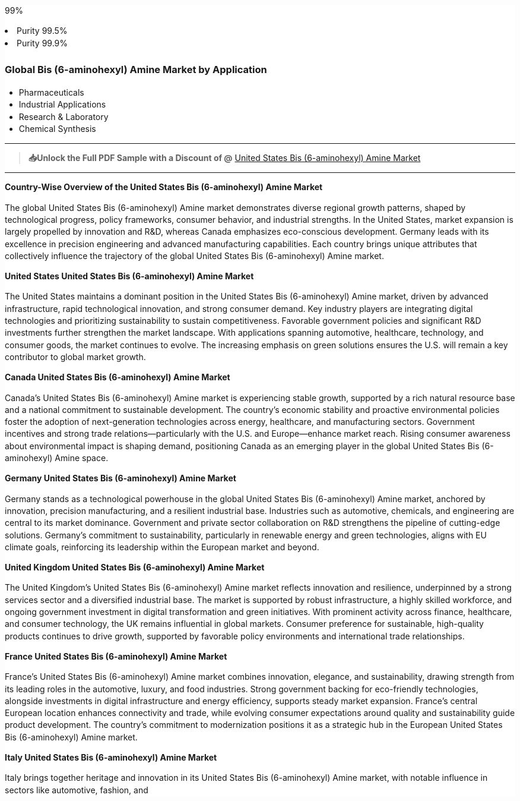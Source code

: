 99%</li><li>Purity 99.5%</li><li>Purity 99.9%</li></ul><h3>Global Bis (6-aminohexyl) Amine Market by Application</h3><ul><li>Pharmaceuticals</li><li>Industrial Applications</li><li>Research & Laboratory</li><li>Chemical Synthesis</li></ul></p><hr /><blockquote><p><strong>📥Unlock the Full PDF Sample with a Discount of @</strong> <a href="https://www.marketresearchintellect.com/ask-for-discount/?rid=929565&amp;utm_source=Github-April&amp;utm_medium=016">United States Bis (6-aminohexyl) Amine Market</a></p></blockquote><hr /><p class="" data-start="217" data-end="261"><strong data-start="217" data-end="261">Country-Wise Overview of the United States Bis (6-aminohexyl) Amine Market</strong></p><p class="" data-start="263" data-end="774">The global United States Bis (6-aminohexyl) Amine market demonstrates diverse regional growth patterns, shaped by technological progress, policy frameworks, consumer behavior, and industrial strengths. In the United States, market expansion is largely propelled by innovation and R&amp;D, whereas Canada emphasizes eco-conscious development. Germany leads with its excellence in precision engineering and advanced manufacturing capabilities. Each country brings unique attributes that collectively influence the trajectory of the global United States Bis (6-aminohexyl) Amine market.</p><p class="" data-start="776" data-end="1421"><strong data-start="776" data-end="805">United States United States Bis (6-aminohexyl) Amine Market</strong></p><p class="" data-start="776" data-end="1421">The United States maintains a dominant position in the United States Bis (6-aminohexyl) Amine market, driven by advanced infrastructure, rapid technological innovation, and strong consumer demand. Key industry players are integrating digital technologies and prioritizing sustainability to sustain competitiveness. Favorable government policies and significant R&amp;D investments further strengthen the market landscape. With applications spanning automotive, healthcare, technology, and consumer goods, the market continues to evolve. The increasing emphasis on green solutions ensures the U.S. will remain a key contributor to global market growth.</p><p class="" data-start="1423" data-end="2019"><strong data-start="1423" data-end="1445">Canada United States Bis (6-aminohexyl) Amine Market</strong></p><p class="" data-start="1423" data-end="2019">Canada&rsquo;s United States Bis (6-aminohexyl) Amine market is experiencing stable growth, supported by a rich natural resource base and a national commitment to sustainable development. The country&rsquo;s economic stability and proactive environmental policies foster the adoption of next-generation technologies across energy, healthcare, and manufacturing sectors. Government incentives and strong trade relations&mdash;particularly with the U.S. and Europe&mdash;enhance market reach. Rising consumer awareness about environmental impact is shaping demand, positioning Canada as an emerging player in the global United States Bis (6-aminohexyl) Amine space.</p><p class="" data-start="2021" data-end="2591"><strong data-start="2021" data-end="2044">Germany United States Bis (6-aminohexyl) Amine Market</strong></p><p class="" data-start="2021" data-end="2591">Germany stands as a technological powerhouse in the global United States Bis (6-aminohexyl) Amine market, anchored by innovation, precision manufacturing, and a resilient industrial base. Industries such as automotive, chemicals, and engineering are central to its market dominance. Government and private sector collaboration on R&amp;D strengthens the pipeline of cutting-edge solutions. Germany&rsquo;s commitment to sustainability, particularly in renewable energy and green technologies, aligns with EU climate goals, reinforcing its leadership within the European market and beyond.</p><p class="" data-start="2593" data-end="3221"><strong data-start="2593" data-end="2623">United Kingdom United States Bis (6-aminohexyl) Amine Market</strong></p><p class="" data-start="2593" data-end="3221">The United Kingdom&rsquo;s United States Bis (6-aminohexyl) Amine market reflects innovation and resilience, underpinned by a strong services sector and a diversified industrial base. The market is supported by robust infrastructure, a highly skilled workforce, and ongoing government investment in digital transformation and green initiatives. With prominent activity across finance, healthcare, and consumer technology, the UK remains influential in global markets. Consumer preference for sustainable, high-quality products continues to drive growth, supported by favorable policy environments and international trade relationships.</p><p class="" data-start="3223" data-end="3838"><strong data-start="3223" data-end="3245">France United States Bis (6-aminohexyl) Amine Market</strong></p><p class="" data-start="3223" data-end="3838">France&rsquo;s United States Bis (6-aminohexyl) Amine market combines innovation, elegance, and sustainability, drawing strength from its leading roles in the automotive, luxury, and food industries. Strong government backing for eco-friendly technologies, alongside investments in digital infrastructure and energy efficiency, supports steady market expansion. France&rsquo;s central European location enhances connectivity and trade, while evolving consumer expectations around quality and sustainability guide product development. The country&rsquo;s commitment to modernization positions it as a strategic hub in the European United States Bis (6-aminohexyl) Amine market.</p><p class="" data-start="3840" data-end="4422"><strong data-start="3840" data-end="3861">Italy United States Bis (6-aminohexyl) Amine Market</strong></p><p class="" data-start="3840" data-end="4422">Italy brings together heritage and innovation in its United States Bis (6-aminohexyl) Amine market, with notable influence in sectors like automotive, fashion, and